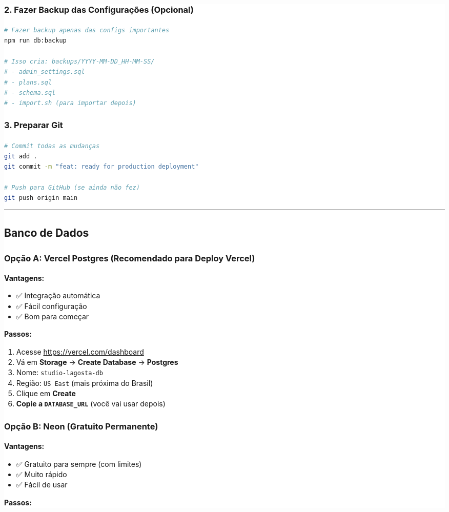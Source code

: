### 2. Fazer Backup das Configurações (Opcional)

```bash
# Fazer backup apenas das configs importantes
npm run db:backup

# Isso cria: backups/YYYY-MM-DD_HH-MM-SS/
# - admin_settings.sql
# - plans.sql
# - schema.sql
# - import.sh (para importar depois)
```

### 3. Preparar Git

```bash
# Commit todas as mudanças
git add .
git commit -m "feat: ready for production deployment"

# Push para GitHub (se ainda não fez)
git push origin main
```

---

## Banco de Dados

### Opção A: Vercel Postgres (Recomendado para Deploy Vercel)

**Vantagens:**
- ✅ Integração automática
- ✅ Fácil configuração
- ✅ Bom para começar

**Passos:**

1. Acesse https://vercel.com/dashboard
2. Vá em **Storage** → **Create Database** → **Postgres**
3. Nome: `studio-lagosta-db`
4. Região: `US East` (mais próxima do Brasil)
5. Clique em **Create**
6. **Copie a `DATABASE_URL`** (você vai usar depois)

### Opção B: Neon (Gratuito Permanente)

**Vantagens:**
- ✅ Gratuito para sempre (com limites)
- ✅ Muito rápido
- ✅ Fácil de usar

**Passos:**
